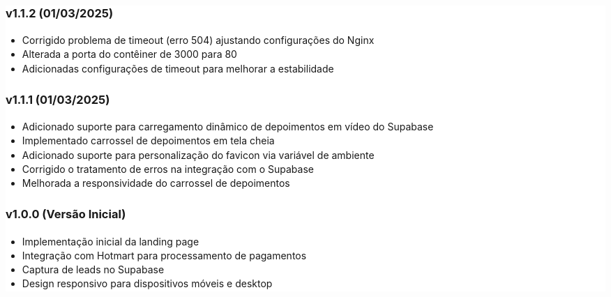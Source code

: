 ### v1.1.2 (01/03/2025)
- Corrigido problema de timeout (erro 504) ajustando configurações do Nginx
- Alterada a porta do contêiner de 3000 para 80
- Adicionadas configurações de timeout para melhorar a estabilidade

### v1.1.1 (01/03/2025)
- Adicionado suporte para carregamento dinâmico de depoimentos em vídeo do Supabase
- Implementado carrossel de depoimentos em tela cheia
- Adicionado suporte para personalização do favicon via variável de ambiente
- Corrigido o tratamento de erros na integração com o Supabase
- Melhorada a responsividade do carrossel de depoimentos

### v1.0.0 (Versão Inicial)
- Implementação inicial da landing page
- Integração com Hotmart para processamento de pagamentos
- Captura de leads no Supabase
- Design responsivo para dispositivos móveis e desktop
